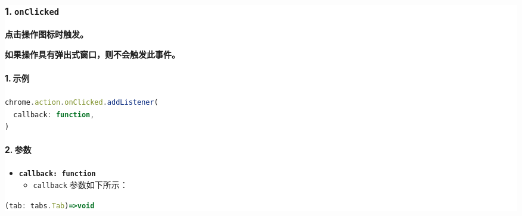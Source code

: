 ### 1. `onClicked`

**点击操作图标时触发。**

**如果操作具有弹出式窗口，则不会触发此事件。**

#### 1. 示例

```ts
chrome.action.onClicked.addListener(
  callback: function,
)
```

#### 2. 参数

- **`callback: function`**
  - `callback` 参数如下所示：

```ts
(tab: tabs.Tab)=>void
```
